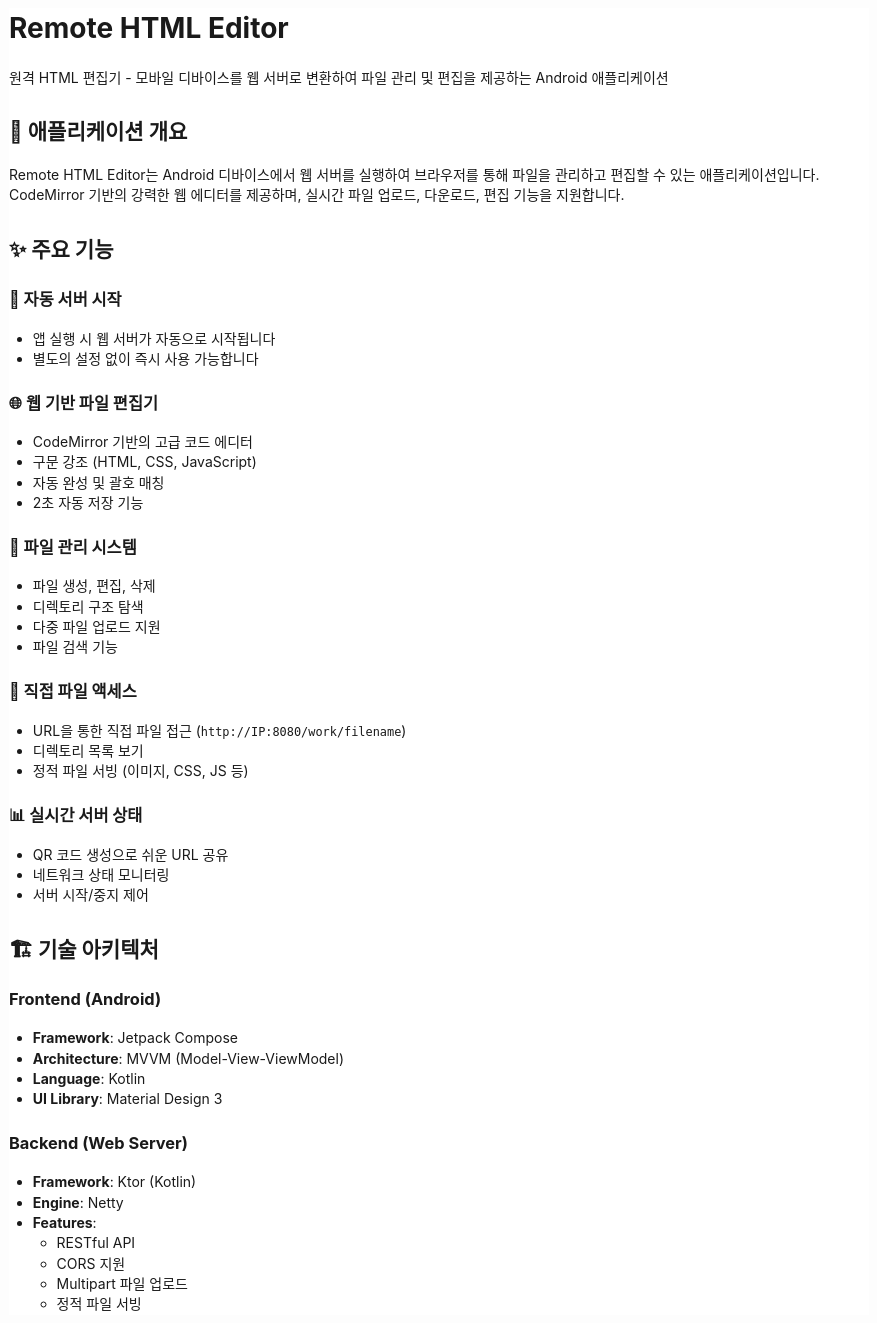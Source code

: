 # Remote HTML Editor

원격 HTML 편집기 - 모바일 디바이스를 웹 서버로 변환하여 파일 관리 및 편집을 제공하는 Android 애플리케이션

## 📱 애플리케이션 개요

Remote HTML Editor는 Android 디바이스에서 웹 서버를 실행하여 브라우저를 통해 파일을 관리하고 편집할 수 있는 애플리케이션입니다. CodeMirror 기반의 강력한 웹 에디터를 제공하며, 실시간 파일 업로드, 다운로드, 편집 기능을 지원합니다.

## ✨ 주요 기능

### 🚀 자동 서버 시작
- 앱 실행 시 웹 서버가 자동으로 시작됩니다
- 별도의 설정 없이 즉시 사용 가능합니다

### 🌐 웹 기반 파일 편집기
- CodeMirror 기반의 고급 코드 에디터
- 구문 강조 (HTML, CSS, JavaScript)
- 자동 완성 및 괄호 매칭
- 2초 자동 저장 기능

### 📁 파일 관리 시스템
- 파일 생성, 편집, 삭제
- 디렉토리 구조 탐색
- 다중 파일 업로드 지원
- 파일 검색 기능

### 🔗 직접 파일 액세스
- URL을 통한 직접 파일 접근 (`http://IP:8080/work/filename`)
- 디렉토리 목록 보기
- 정적 파일 서빙 (이미지, CSS, JS 등)

### 📊 실시간 서버 상태
- QR 코드 생성으로 쉬운 URL 공유
- 네트워크 상태 모니터링
- 서버 시작/중지 제어

## 🏗️ 기술 아키텍처

### Frontend (Android)
- **Framework**: Jetpack Compose
- **Architecture**: MVVM (Model-View-ViewModel)
- **Language**: Kotlin
- **UI Library**: Material Design 3

### Backend (Web Server)
- **Framework**: Ktor (Kotlin)
- **Engine**: Netty
- **Features**: 
  - RESTful API
  - CORS 지원
  - Multipart 파일 업로드
  - 정적 파일 서빙
